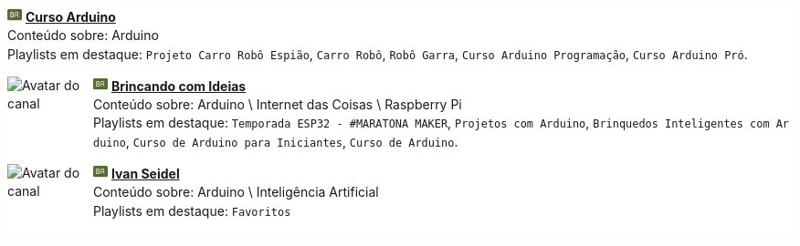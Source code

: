 [<img height="16px" width="16px" alt="Distintivo para YouTubers falantes de Português Brasileiro" src="badges/badge-pt-br.svg" title="Este Youtuber fala Português Brasileiro"/>](badges/README.md#youtubers-falantes-de-português-brasileiro) [**Curso Arduino**](https://www.youtube.com/@CursoArduino1) \
Conteúdo sobre: Arduino \
Playlists em destaque: `Projeto Carro Robô Espião`, `Carro Robô`, `Robô Garra`, `Curso Arduino Programação`, `Curso Arduino Pró`.

[<img align="left" height="94px" width="94px" alt="Avatar do canal" src="https://yt3.googleusercontent.com/ytc/AMLnZu-ngt8f9dM0GR96RTUP73qC2tfoRN4irler0_f66A=s88-c-k-c0x00ffffff-no-rj"/>](https://www.youtube.com/@BrincandocomIdeias)

[<img height="16px" width="16px" alt="Distintivo para YouTubers falantes de Português Brasileiro" src="badges/badge-pt-br.svg" title="Este Youtuber fala Português Brasileiro"/>](badges/README.md#youtubers-falantes-de-português-brasileiro) [**Brincando com Ideias**](https://www.youtube.com/@BrincandocomIdeias) \
Conteúdo sobre: Arduino \ Internet das Coisas \ Raspberry Pi \
Playlists em destaque: `Temporada ESP32 - #MARATONA MAKER`, `Projetos com Arduino`, `Brinquedos Inteligentes com Arduino`, `Curso de Arduino para Iniciantes`, `Curso de Arduino`.

[<img align="left" height="94px" width="94px" alt="Avatar do canal" src="https://yt3.ggpht.com/ytc/AMLnZu-EkjgJYSXussz90xJyp8rgCvtYYiE5nsQoaRwjyA=s88-c-k-c0x00ffffff-no-rj"/>](https://www.youtube.com/@IvanSeidel)

[<img height="16px" width="16px" alt="Distintivo para YouTubers falantes de Português Brasileiro" src="badges/badge-pt-br.svg" title="Este Youtuber fala Português Brasileiro"/>](badges/README.md#youtubers-falantes-de-português-brasileiro) [**Ivan Seidel**](https://www.youtube.com/@IvanSeidel) \
Conteúdo sobre: Arduino \ Inteligência Artificial \
Playlists em destaque: `Favoritos`\
<br/>
